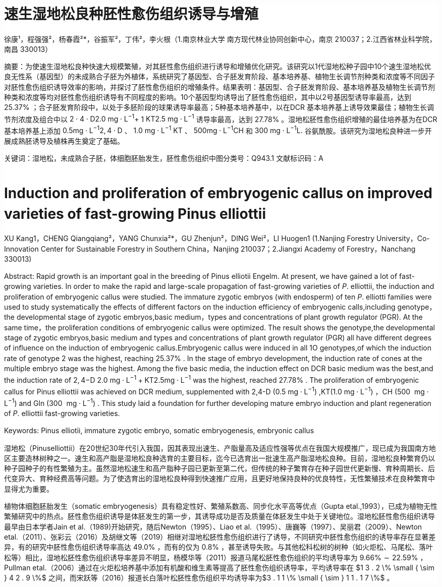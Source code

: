 # 速生湿地松良种胚性愈伤组织诱导与增殖

徐康¹，程强强²，杨春霞²\*，谷振军²，丁伟²，李火根（1.南京林业大学 南方现代林业协同创新中心，南京 210037；2.江西省林业科学院，南昌 330013）

摘要：为使速生湿地松良种快速大规模繁殖，对其胚性愈伤组织进行诱导和增殖优化研究。该研究以1代湿地松种子园中10个速生湿地松优良无性系（基因型）的未成熟合子胚为外植体，系统研究了基因型、合子胚发育阶段、基本培养基、植物生长调节剂种类和浓度等不同因子对胚性愈伤组织诱导效率的影响，并探讨了胚性愈伤组织的增殖条件。结果表明：基因型、合子胚发育阶段、基本培养基及植物生长调节剂种类和浓度等均对胚性愈伤组织诱导有不同程度的影响。10个基因型均诱导出了胚性愈伤组织，其中以2号基因型诱导率最高，达到 $2 5 . 3 7 \%$ ；合子胚发育阶段中，以处于多胚阶段的球果诱导率最高；5种基本培养基中，以在DCR 基本培养基上诱导效果最佳；植物生长调节剂浓度及组合中以 $2 { \cdot } 4 { \cdot } \mathrm { D } 2 . 0 \ \mathrm { m g } { \cdot } \mathrm { L } ^ { - 1 } +$ 1 $\mathrm { K T } 2 . 5 \ \mathrm { m g } { \cdot } \mathrm { L } ^ { - 1 }$ 诱导率最高，达到 $2 7 . 7 8 \%$ 。湿地松胚性愈伤组织增殖的最佳培养基为在DCR基本培养基上添加 $0 . 5 \mathrm { m g } { \cdot } \mathrm { L } ^ { - 1 } 2 { , } 4 { \cdot } \mathrm { D }$ 、 $1 . 0 \ \mathrm { m g { \cdot } L ^ { - 1 } \ K T }$ 、 $5 0 0 \mathrm { m g \cdot L ^ { - 1 } C H }$ 和 $3 0 0 \ \mathrm { m g \cdot L ^ { - 1 } L } .$ 谷氨酰胺。该研究为湿地松良种进一步开展成熟胚诱导及植株再生奠定了基础。

关键词：湿地松，未成熟合子胚，体细胞胚胎发生，胚性愈伤组织中图分类号：Q943.1 文献标识码：A

# Induction and proliferation of embryogenic callus on improved varieties of fast-growing Pinus elliottii

XU Kang1，CHENG Qiangqiang²，YANG Chunxia²\*，GU Zhenjun²，DING Wei²，LI Huogen1 (1.Nanjing Forestry University，Co-Innovation Center for Sustainable Forestry in Southern China，Nanjing 210037；2.Jiangxi Academy of Forestry，Nanchang 330013)

Abstract: Rapid growth is an important goal in the breeding of Pinus elliotii Engelm. At present, we have gained a lot of fast-growing varieties. In order to make the rapid and large-scale propagation of fast-growing varieties of $P .$ elliottii, the induction and proliferation of embryogenic callus were studied. The immature zygotic embryos (with endosperm) of ten $P .$ elliotti families were used to study systematically the effects of different factors on the induction efficiency of embryogenic calls,including genotype，the developmental stage of zygotic embryos,basic medium，types and concentrations of plant growth regulator (PGR). At the same time，the proliferation conditions of embryogenic callus were optimized. The result shows the genotype,the developmental stage of zygotic embryos,basic medium and types and concentrations of plant growth regulator (PGR) all have different degrees of influence on the induction of embryogenic callus.Embryogenic callus were induced in all 1O genotypes,of which the induction rate of genotype 2 was the highest, reaching $2 5 . 3 7 \%$ . In the stage of embryo development, the induction rate of cones at the multiple embryo stage was the highest. Among the five basic media, the induction effect on DCR basic medium was the best,and the induction rate of $2 , 4 \mathrm { - D } \ 2 . 0$ $\mathrm { m g { \cdot } L ^ { - 1 } { + } K T } 2 . 5 \mathrm { m g { \cdot } L ^ { - 1 } }$ was the highest, reached $2 7 . 7 8 \%$ . The proliferation of embryogenic callus for Pinus elliottii was achieved on DCR medium, supplemented with 2,4-D $( 0 . 5 ~ \mathrm { m g } { \cdot } \mathrm { L } ^ { - 1 } )$ ,KT(1.0 $\mathrm { m g \cdot L ^ { - 1 } } )$ ，CH $( 5 0 0 \ \mathrm { \ m g { \cdot } L ^ { - 1 } } )$ and Gln $( 3 0 0 \ \mathrm { \ m g { \cdot } L ^ { - 1 } } )$ . This study laid a foundation for further developing mature embryo induction and plant regeneration of $P .$ elliottii fast-growing varieties.

Keywords: Pinus elliotii, immature zygotic embryo, somatic embryogenesis, embryonic callus

湿地松（Pinuselliottii）在20世纪30年代引入我国，因其表现出速生、产脂量高及适应性强等优点在我国大规模推广，现已成为我国南方地区主要造林树种之一。速生和高产脂是湿地松良种选育的主要目标，迄今已选育出一批速生高产脂湿地松良种。目前，湿地松良种繁育仍以种子园种子的有性繁殖为主。虽然湿地松速生和高产脂种子园已更新至第二代，但传统的种子繁育存在种子园世代更新慢、育种周期长、后代变异大、育种经费高等问题。为了使选育出的湿地松良种得到快速推广应用，且更好地保持良种的优良特性，无性繁殖技术在良种繁育中显得尤为重要。

植物体细胞胚胎发生（somatic embryogenesis）具有稳定性好、繁殖系数高、同步化水平高等优点（Gupta etal.,1993），已成为植物无性繁殖研究中的热点。胚性愈伤组织诱导是体胚发生的第一步，其诱导成功是否及质量在体胚发生中处于关键地位。湿地松胚性愈伤组织诱导最早由日本学者Jain et al.（1989)开始研究，随后Newton（1995）、Liao et al.（1995）、唐巍等（1997）、吴丽君（2009）、Newton etal.（2011）、张彩云（2016）及胡继文等（2019）相继对湿地松胚性愈伤组织进行了诱导，不同研究中胚性愈伤组织的诱导率存在显著差异，有的研究中胚性愈伤组织诱导率高达 $4 9 . 0 \%$ ，而有的仅为 $0 . 8 \%$ ，甚至诱导失败。与其他松科松树的树种（如火炬松、马尾松、落叶松等）相比，湿地松胚性愈伤组织诱导率差异不明显，杨模华等（2011）报道马尾松胚性愈伤组织的平均诱导率为 $9 . 6 6 \% { \sim } 2 2 . 5 9 \%$ ，Pullman etal.（2006）通过在火炬松培养基中添加有机酸和维生素等提高了胚性愈伤组织诱导率，平均诱导率在 $1 3 . 2 \% \small { \sim } 4 2 . 9 \%$ 之间，而宋跃等（2016）报道长白落叶松胚性愈伤组织平均诱导率为$3 . 1 1 \% \small { \sim } 1 1 . 1 7 \%$ 。
